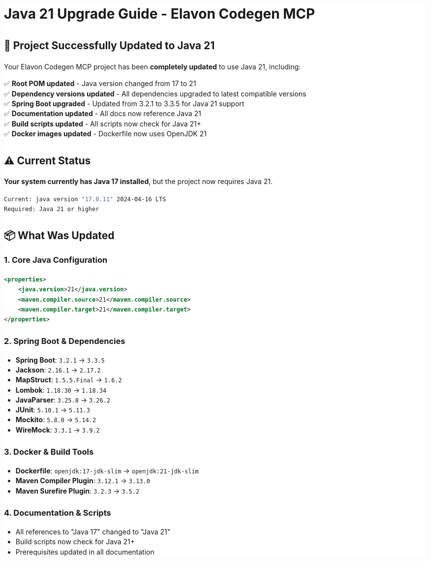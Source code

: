 # Java 21 Upgrade Guide - Elavon Codegen MCP

## 🎯 Project Successfully Updated to Java 21

Your Elavon Codegen MCP project has been **completely updated** to use Java 21, including:

✅ **Root POM updated** - Java version changed from 17 to 21  
✅ **Dependency versions updated** - All dependencies upgraded to latest compatible versions  
✅ **Spring Boot upgraded** - Updated from 3.2.1 to 3.3.5 for Java 21 support  
✅ **Documentation updated** - All docs now reference Java 21  
✅ **Build scripts updated** - All scripts now check for Java 21+  
✅ **Docker images updated** - Dockerfile now uses OpenJDK 21  

## ⚠️ Current Status

**Your system currently has Java 17 installed**, but the project now requires Java 21.

```bash
Current: java version "17.0.11" 2024-04-16 LTS
Required: Java 21 or higher
```

## 📦 What Was Updated

### 1. **Core Java Configuration**
```xml
<properties>
    <java.version>21</java.version>
    <maven.compiler.source>21</maven.compiler.source>
    <maven.compiler.target>21</maven.compiler.target>
</properties>
```

### 2. **Spring Boot & Dependencies**
- **Spring Boot**: `3.2.1` → `3.3.5`
- **Jackson**: `2.16.1` → `2.17.2`
- **MapStruct**: `1.5.5.Final` → `1.6.2`
- **Lombok**: `1.18.30` → `1.18.34`
- **JavaParser**: `3.25.8` → `3.26.2`
- **JUnit**: `5.10.1` → `5.11.3`
- **Mockito**: `5.8.0` → `5.14.2`
- **WireMock**: `3.3.1` → `3.9.2`

### 3. **Docker & Build Tools**
- **Dockerfile**: `openjdk:17-jdk-slim` → `openjdk:21-jdk-slim`
- **Maven Compiler Plugin**: `3.12.1` → `3.13.0`
- **Maven Surefire Plugin**: `3.2.3` → `3.5.2`

### 4. **Documentation & Scripts**
- All references to "Java 17" changed to "Java 21"
- Build scripts now check for Java 21+
- Prerequisites updated in all documentation
